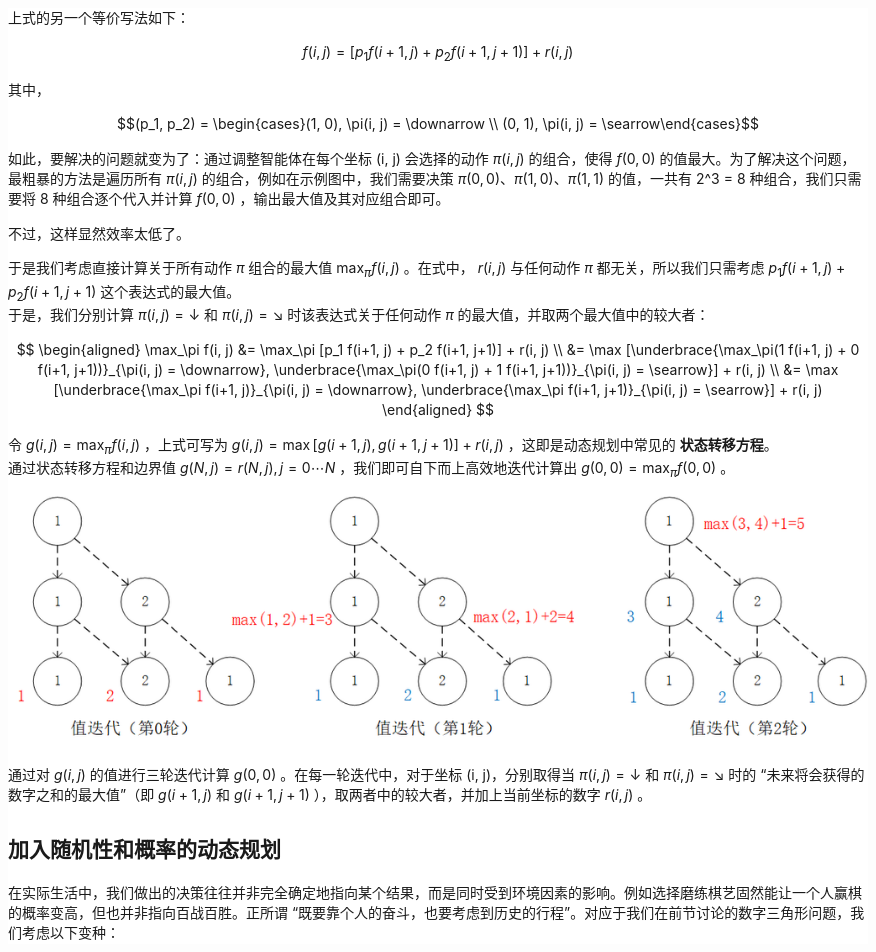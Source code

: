 上式的另一个等价写法如下：

$$f(i, j) = [p_1 f(i+1, j) + p_2 f(i+1, j+1)] + r(i, j)$$

其中，

$$(p_1, p_2) = \begin{cases}(1, 0), \pi(i, j) = \downarrow \\ (0, 1), \pi(i, j) = \searrow\end{cases}$$

如此，要解决的问题就变为了：通过调整智能体在每个坐标 (i, j) 会选择的动作 $\pi(i, j)$ 的组合，使得 $f(0, 0)$ 的值最大。为了解决这个问题，最粗暴的方法是遍历所有 $\pi(i, j)$ 的组合，例如在示例图中，我们需要决策 $\pi(0, 0) 、 \pi(1, 0) 、 \pi(1, 1)$ 的值，一共有 2^3 = 8 种组合，我们只需要将 8 种组合逐个代入并计算 $f(0, 0)$ ，输出最大值及其对应组合即可。

不过，这样显然效率太低了。

于是我们考虑直接计算关于所有动作 $\pi$ 组合的最大值 $\max_\pi f(i, j)$ 。在式中， $r(i, j)$ 与任何动作 $\pi$ 都无关，所以我们只需考虑 $p_1 f(i+1, j) + p_2 f(i+1, j+1)$ 这个表达式的最大值。  
于是，我们分别计算 $\pi(i, j) = \downarrow$ 和 $\pi(i, j) = \searrow$ 时该表达式关于任何动作 $\pi$ 的最大值，并取两个最大值中的较大者：

$$
\begin{aligned}
\max_\pi f(i, j) &= \max_\pi [p_1 f(i+1, j) + p_2 f(i+1, j+1)] + r(i, j) \\
&= \max [\underbrace{\max_\pi(1 f(i+1, j) + 0 f(i+1, j+1))}_{\pi(i, j) = \downarrow}, \underbrace{\max_\pi(0 f(i+1, j) + 1 f(i+1, j+1))}_{\pi(i, j) = \searrow}] + r(i, j) \\
&= \max [\underbrace{\max_\pi f(i+1, j)}_{\pi(i, j) = \downarrow}, \underbrace{\max_\pi f(i+1, j+1)}_{\pi(i, j) = \searrow}] + r(i, j)
\end{aligned}
$$

令 $g(i, j) = \max_\pi f(i, j)$ ，上式可写为 $g(i, j) = \max[g(i+1, j), g(i+1, j+1)] + r(i, j)$ ，这即是动态规划中常见的 **状态转移方程**。  
通过状态转移方程和边界值 $g(N, j) = r(N, j), j = 0 \cdots N$ ，我们即可自下而上高效地迭代计算出 $g(0, 0) = \max_\pi f(0, 0)$ 。

<img src="./imgs/value_iteration_case_0.png">

通过对 $g(i, j)$ 的值进行三轮迭代计算 $g(0, 0)$ 。在每一轮迭代中，对于坐标 (i, j)，分别取得当 $\pi(i, j) = \downarrow$ 和 $\pi(i, j) = \searrow$ 时的 “未来将会获得的数字之和的最大值”（即 $g(i+1, j)$ 和 $g(i+1, j+1)$ ），取两者中的较大者，并加上当前坐标的数字 $r(i, j)$ 。


## 加入随机性和概率的动态规划

在实际生活中，我们做出的决策往往并非完全确定地指向某个结果，而是同时受到环境因素的影响。例如选择磨练棋艺固然能让一个人赢棋的概率变高，但也并非指向百战百胜。正所谓 “既要靠个人的奋斗，也要考虑到历史的行程”。对应于我们在前节讨论的数字三角形问题，我们考虑以下变种：

